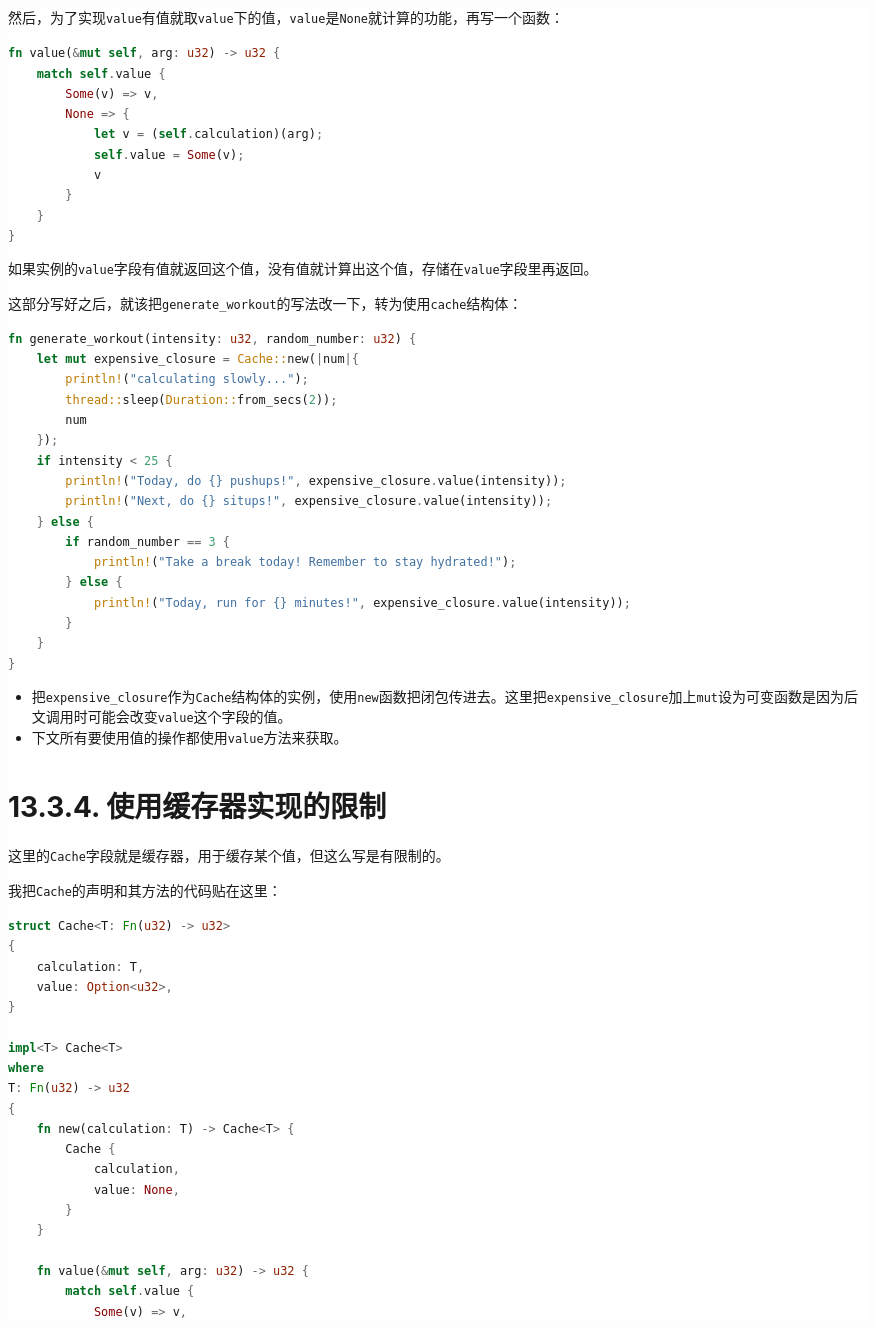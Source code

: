 然后，为了实现`value`有值就取`value`下的值，`value`是`None`就计算的功能，再写一个函数：
```rust
fn value(&mut self, arg: u32) -> u32 {  
    match self.value {  
        Some(v) => v,  
        None => {  
            let v = (self.calculation)(arg);  
            self.value = Some(v);  
            v  
        }  
    }  
}
```
如果实例的`value`字段有值就返回这个值，没有值就计算出这个值，存储在`value`字段里再返回。

这部分写好之后，就该把`generate_workout`的写法改一下，转为使用`cache`结构体：
```rust
fn generate_workout(intensity: u32, random_number: u32) {  
    let mut expensive_closure = Cache::new(|num|{  
        println!("calculating slowly...");  
        thread::sleep(Duration::from_secs(2));  
        num  
    });  
    if intensity < 25 {  
        println!("Today, do {} pushups!", expensive_closure.value(intensity));  
        println!("Next, do {} situps!", expensive_closure.value(intensity));  
    } else {  
        if random_number == 3 {  
            println!("Take a break today! Remember to stay hydrated!");  
        } else {  
            println!("Today, run for {} minutes!", expensive_closure.value(intensity));  
        }  
    }  
}
```
- 把`expensive_closure`作为`Cache`结构体的实例，使用`new`函数把闭包传进去。这里把`expensive_closure`加上`mut`设为可变函数是因为后文调用时可能会改变`value`这个字段的值。
- 下文所有要使用值的操作都使用`value`方法来获取。

# 13.3.4. 使用缓存器实现的限制
这里的`Cache`字段就是缓存器，用于缓存某个值，但这么写是有限制的。

我把`Cache`的声明和其方法的代码贴在这里：
```rust
struct Cache<T: Fn(u32) -> u32>  
{  
    calculation: T,  
    value: Option<u32>,  
}  
  
impl<T> Cache<T>   
where   
T: Fn(u32) -> u32  
{  
    fn new(calculation: T) -> Cache<T> {  
        Cache {  
            calculation,  
            value: None,  
        }  
    }  
      
    fn value(&mut self, arg: u32) -> u32 {  
        match self.value {  
            Some(v) => v,  
```